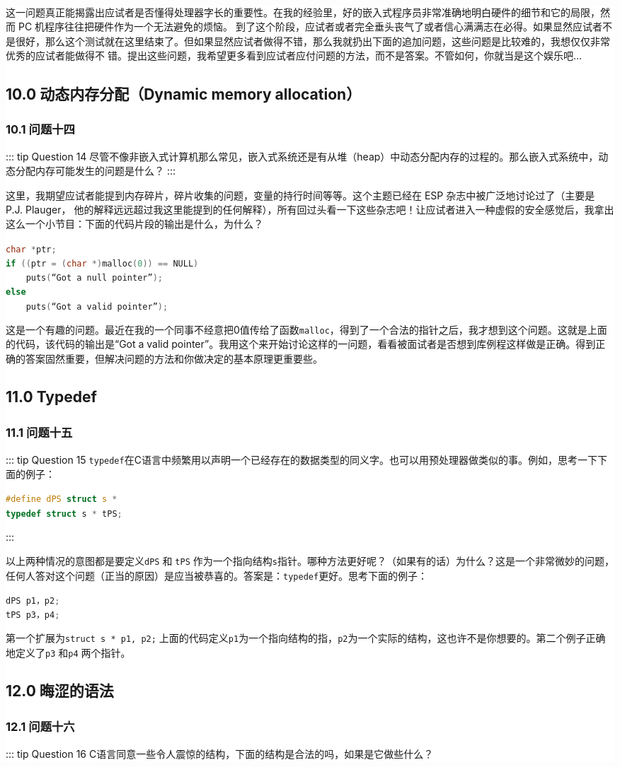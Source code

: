 这一问题真正能揭露出应试者是否懂得处理器字长的重要性。在我的经验里，好的嵌入式程序员非常准确地明白硬件的细节和它的局限，然而 PC 机程序往往把硬件作为一个无法避免的烦恼。 到了这个阶段，应试者或者完全垂头丧气了或者信心满满志在必得。如果显然应试者不是很好，那么这个测试就在这里结束了。但如果显然应试者做得不错，那么我就扔出下面的追加问题，这些问题是比较难的，我想仅仅非常优秀的应试者能做得不
错。提出这些问题，我希望更多看到应试者应付问题的方法，而不是答案。不管如何，你就当是这个娱乐吧…

## 10.0 动态内存分配（Dynamic memory allocation）

### 10.1 问题十四

::: tip Question 14
尽管不像非嵌入式计算机那么常见，嵌入式系统还是有从堆（heap）中动态分配内存的过程的。那么嵌入式系统中，动态分配内存可能发生的问题是什么？
:::

这里，我期望应试者能提到内存碎片，碎片收集的问题，变量的持行时间等等。这个主题已经在 ESP 杂志中被广泛地讨论过了（主要是 P.J. Plauger， 他的解释远远超过我这里能提到的任何解释），所有回过头看一下这些杂志吧！让应试者进入一种虚假的安全感觉后，我拿出这么一个小节目：下面的代码片段的输出是什么，为什么？

```c
char *ptr;
if ((ptr = (char *)malloc(0)) == NULL)
    puts(“Got a null pointer”);
else 
    puts(“Got a valid pointer”);
```

这是一个有趣的问题。最近在我的一个同事不经意把0值传给了函数`malloc`，得到了一个合法的指针之后，我才想到这个问题。这就是上面的代码，该代码的输出是“Got a valid pointer”。我用这个来开始讨论这样的一问题，看看被面试者是否想到库例程这样做是正确。得到正确的答案固然重要，但解决问题的方法和你做决定的基本原理更重要些。

## 11.0 Typedef

### 11.1 问题十五

::: tip Question 15
`typedef`在C语言中频繁用以声明一个已经存在的数据类型的同义字。也可以用预处理器做类似的事。例如，思考一下下面的例子：

```c
#define dPS struct s *
typedef struct s * tPS;
```
:::

以上两种情况的意图都是要定义`dPS` 和 `tPS` 作为一个指向结构`s`指针。哪种方法更好呢？（如果有的话）为什么？这是一个非常微妙的问题，任何人答对这个问题（正当的原因）是应当被恭喜的。答案是：`typedef`更好。思考下面的例子：

```c
dPS p1，p2;
tPS p3，p4;
```

第一个扩展为`struct s * p1, p2;` 上面的代码定义`p1`为一个指向结构的指，`p2`为一个实际的结构，这也许不是你想要的。第二个例子正确地定义了`p3` 和`p4` 两个指针。

## 12.0 晦涩的语法

### 12.1 问题十六

::: tip Question 16
C语言同意一些令人震惊的结构，下面的结构是合法的吗，如果是它做些什么？
